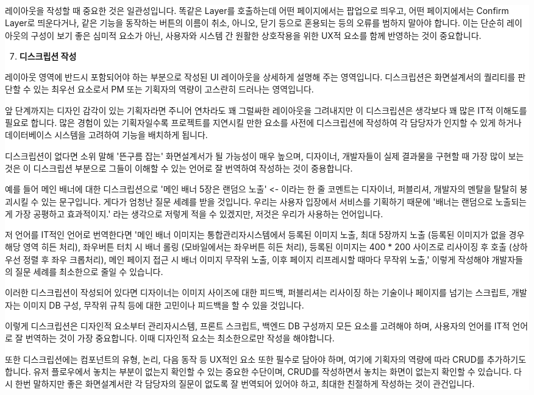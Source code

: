 레이아웃을 작성할 때 중요한 것은 일관성입니다. 똑같은 Layer를 호출하는데 어떤 페이지에서는 팝업으로 띄우고, 어떤 페이지에서는 Confirm Layer로 띄운다거나, 같은 기능을 동작하는 버튼의 이름이 취소, 아니오, 닫기 등으로 혼용되는 등의 오류를 범하지 말아야 합니다. 이는 단순히 레이아웃의 구성이 보기 좋은 심미적 요소가 아닌, 사용자와 시스템 간 원활한 상호작용을 위한 UX적 요소를 함께 반영하는 것이 중요합니다.

7. **디스크립션 작성**

레이아웃 영역에 반드시 포함되어야 하는 부분으로 작성된 UI 레이아웃을 상세하게 설명해 주는 영역입니다. 디스크립션은 화면설계서의 퀄리티를 판단할 수 있는 최우선 요소로서 PM 또는 기획자의 역량이 고스란히 드러나는 영역입니다.

앞 단계까지는 디자인 감각이 있는 기획자라면 주니어 연차라도 꽤 그럴싸한 레이아웃을 그려내지만 이 디스크립션은 생각보다 꽤 많은 IT적 이해도를 필요로 합니다. 많은 경험이 있는 기획자일수록 프로젝트를 지연시킬 만한 요소를 사전에 디스크립션에 작성하여 각 담당자가 인지할 수 있게 하거나 데이터베이스 시스템을 고려하여 기능을 배치하게 됩니다.

디스크립션이 없다면 소위 말해 '뜬구름 잡는' 화면설계서가 될 가능성이 매우 높으며, 디자이너, 개발자들이 실제 결과물을 구현할 때 가장 많이 보는 것은 이 디스크립션 부분으로 그들이 이해할 수 있는 언어로 잘 번역하여 작성하는 것이 중용합니다.

예를 들어 메인 배너에 대한 디스크립션으로 '메인 배너 5장은 랜덤으 노출' <- 이라는 한 줄 코멘트는 디자이너, 퍼블리셔, 개발자의 멘탈을 탈탈히 붕괴시킬 수 있는 문구입니다. 게다가 엄청난 질문 세례를 받을 것입니다.
우리는 사용자 입장에서 서비스를 기획하기 때문에 '배너는 랜덤으로 노출되는 게 가장 공평하고 효과적이지.' 라는 생각으로 저렇게 적을 수 있겠지만, 저것은 우리가 사용하는 언어입니다.

저 언어를 IT적인 언어로 번역한다면
'메인 배너 이미지는 통합관리자시스템에서 등록된 이미지 노출,
 최대 5장까지 노출 (등록된 이미지가 없을 경우 해당 영역 히든 처리),
 좌우버튼 터치 시 배너 롤링 (모바일에서는 좌우버튼 히든 처리),
 등록된 이미지는 400 * 200 사이즈로 리사이징 후 호출 (상하 우선 정렬 후 좌우 크롭처리),
 메인 페이지 접근 시 배너 이미지 무작위 노출,
 이후 페이지 리프레시할 때마다 무작위 노출,'
이렇게 작성해야 개발자들의 질문 세례를 최소한으로 줄일 수 있습니다.

이러한 디스크립션이 작성되어 있다면 디자이너는 이미지 사이즈에 대한 피드백, 퍼블리셔는 리사이징 하는 기술이나 페이지를 넘기는 스크립트, 개발자는 이미지 DB 구성, 무작위 규칙 등에 대한 고민이나 피드백을 할 수 있을 것입니다.

이렇게 디스크립션은 디자인적 요소부터 관리자시스템, 프론트 스크립트, 백엔드 DB 구성까지 모든 요소를 고려해야 하며, 사용자의 언어를 IT적 언어로 잘 번역하는 것이 가장 중요합니다. 이때 디자인적 요소는 최소한으로만 작성을 해야합니다.

또한 디스크립션에는 컴포넌트의 유형, 논리, 다음 동작 등 UX적인 요소 또한 필수로 담아야 하며, 여기에 기획자의 역량에 따라 CRUD를 추가하기도 합니다. 유저 플로우에서 놓치는 부분이 없는지 확인할 수 있는 중요한 수단이며, CRUD를 작성하면서 놓치는 화면이 없는지 확인할 수 있습니다.
다시 한번 말하지만 좋은 화면설계서란 각 담당자의 질문이 없도록 잘 번역되어 있어야 하고, 최대한 친절하게 작성하는 것이 관건입니다.  

